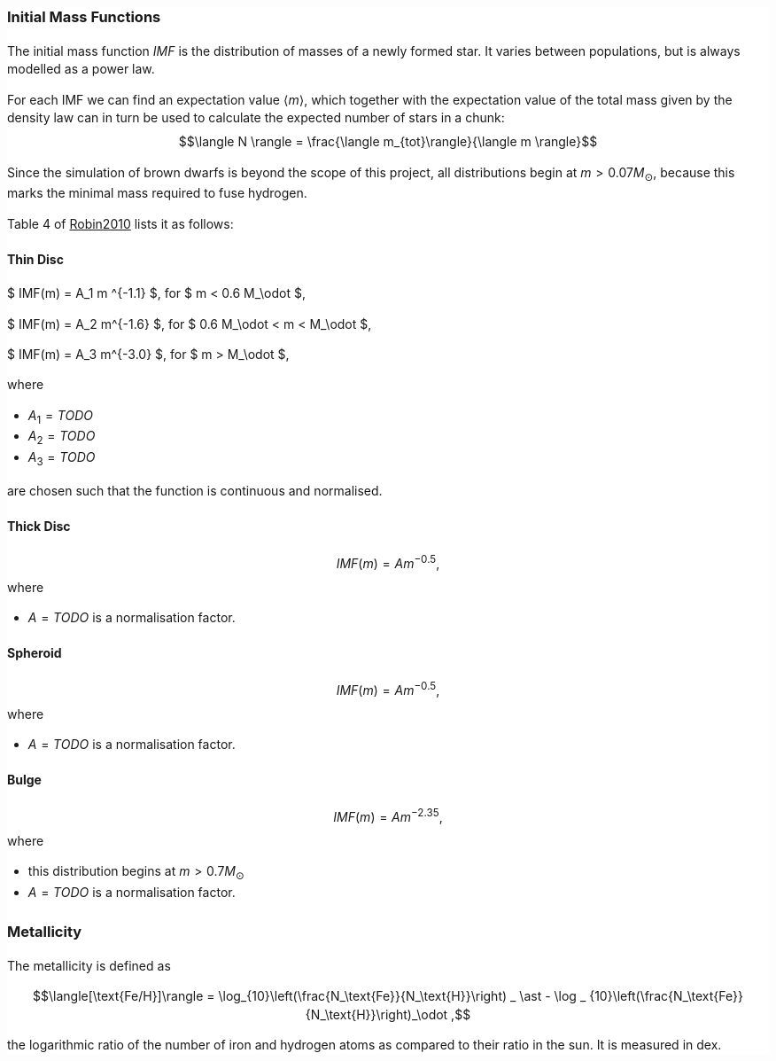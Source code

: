 ### Initial Mass Functions

The initial mass function $IMF$ is the distribution of masses of a newly formed star. It varies between populations, but is always modelled as a power law. 

For each IMF we can find an expectation value $\langle m \rangle$, which together with the expectation value of the total mass given by the density law can in turn be used to calculate the expected number of stars in a chunk:
$$\langle N \rangle = \frac{\langle m_{tot}\rangle}{\langle m \rangle}$$

Since the simulation of brown dwarfs is beyond the scope of this project, all distributions begin at $m> 0.07 M_\odot$, because this marks the minimal mass required to fuse hydrogen.

Table 4 of [Robin2010][Robin2010] lists it as follows:

#### Thin Disc

$ IMF(m) = A_1 m ^{-1.1} $, for  $ m < 0.6 M_\odot $,

$ IMF(m) = A_2 m^{-1.6} $, for $ 0.6 M_\odot < m < M_\odot $,

$ IMF(m) = A_3 m^{-3.0} $, for $ m > M_\odot $,

where
- $A_1 = TODO$
- $A_2 = TODO$
- $A_3 = TODO$

are chosen such that the function is continuous and normalised.

#### Thick Disc

$$IMF(m) = A m^{-0.5}  ,$$
where
- $A = TODO$ is a normalisation factor.

#### Spheroid

$$IMF(m) = A m^{-0.5}  ,$$ 
where
- $A = TODO$ is a normalisation factor.

#### Bulge

$$IMF(m) = A m^{-2.35}  ,$$ 
where
- this distribution begins at $m > 0.7 M_\odot$
- $A = TODO$ is a normalisation factor.

### Metallicity

The metallicity is defined as

$$\langle[\text{Fe/H}]\rangle = \log_{10}\left(\frac{N_\text{Fe}}{N_\text{H}}\right) _ \ast - \log _ {10}\left(\frac{N_\text{Fe}}{N_\text{H}}\right)_\odot ,$$


the logarithmic ratio of the number of iron and hydrogen atoms as compared to their ratio in the sun. It is measured in dex.


[todo_density]: <Determine normalization factor d_0>
[todo_scale_height]: <Have I correctly implemented the flare factor here?>
[todo_metallicity]: <Are the metallcitiy values in the table refering to those at the center, at the position of the sun, or are they the mean over the whole of the milky way?>
[Luciuk2019]: https://github.com/TheComamba/UrsaLumi/blob/main/Documentation/Literature/Luciuk2019.pdf 
[Robin2003]: https://github.com/TheComamba/UrsaLumi/blob/main/Documentation/Literature/Robin2003.pdf
[Robin2010]: https://github.com/TheComamba/UrsaLumi/blob/main/Documentation/Literature/Robin2010.pdf
[branch-prediction]: https://www.educative.io/answers/what-is-branch-prediction